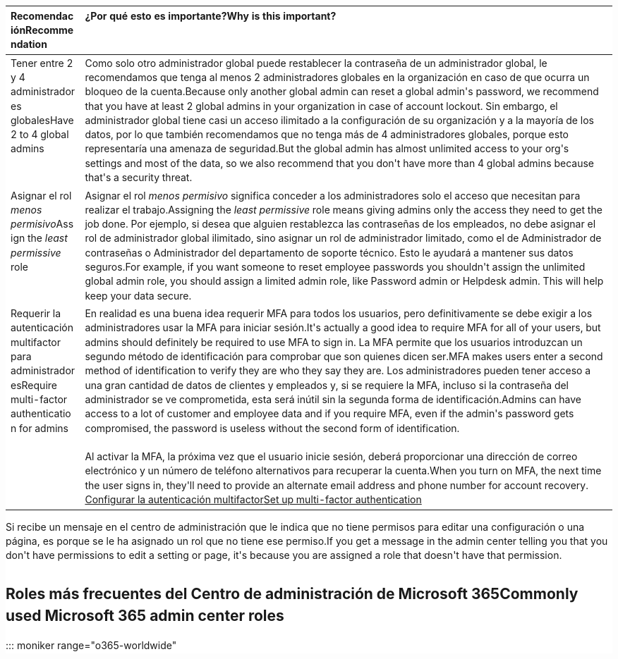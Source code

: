 | <span data-ttu-id="ac82c-119">Recomendación</span><span class="sxs-lookup"><span data-stu-id="ac82c-119">Recommendation</span></span>                  | <span data-ttu-id="ac82c-120">¿Por qué esto es importante?</span><span class="sxs-lookup"><span data-stu-id="ac82c-120">Why is this important?</span></span>                 |
| :------------------- | :------------------- |
| <span data-ttu-id="ac82c-121">Tener entre 2 y 4 administradores globales</span><span class="sxs-lookup"><span data-stu-id="ac82c-121">Have 2 to 4 global admins</span></span>  | <span data-ttu-id="ac82c-122">Como solo otro administrador global puede restablecer la contraseña de un administrador global, le recomendamos que tenga al menos 2 administradores globales en la organización en caso de que ocurra un bloqueo de la cuenta.</span><span class="sxs-lookup"><span data-stu-id="ac82c-122">Because only another global admin can reset a global admin's password, we recommend that you have at least 2 global admins in your organization in case of account lockout.</span></span> <span data-ttu-id="ac82c-123">Sin embargo, el administrador global tiene casi un acceso ilimitado a la configuración de su organización y a la mayoría de los datos, por lo que también recomendamos que no tenga más de 4 administradores globales, porque esto representaría una amenaza de seguridad.</span><span class="sxs-lookup"><span data-stu-id="ac82c-123">But the global admin has almost unlimited access to your org's settings and most of the data, so we also recommend that you don't have more than 4 global admins because that's a security threat.</span></span> |
| <span data-ttu-id="ac82c-124">Asignar el rol *menos permisivo*</span><span class="sxs-lookup"><span data-stu-id="ac82c-124">Assign the *least permissive* role</span></span>    | <span data-ttu-id="ac82c-125">Asignar el rol *menos permisivo* significa conceder a los administradores solo el acceso que necesitan para realizar el trabajo.</span><span class="sxs-lookup"><span data-stu-id="ac82c-125">Assigning the *least permissive* role means giving admins only the access they need to get the job done.</span></span> <span data-ttu-id="ac82c-126">Por ejemplo, si desea que alguien restablezca las contraseñas de los empleados, no debe asignar el rol de administrador global ilimitado, sino asignar un rol de administrador limitado, como el de Administrador de contraseñas o Administrador del departamento de soporte técnico. Esto le ayudará a mantener sus datos seguros.</span><span class="sxs-lookup"><span data-stu-id="ac82c-126">For example, if you want someone to reset employee passwords you shouldn't assign the unlimited global admin role, you should assign a limited admin role, like Password admin or Helpdesk admin.  This will help keep your data secure.</span></span>                 |
| <span data-ttu-id="ac82c-127">Requerir la autenticación multifactor para administradores</span><span class="sxs-lookup"><span data-stu-id="ac82c-127">Require multi-factor authentication for admins</span></span>                  |    <span data-ttu-id="ac82c-128">En realidad es una buena idea requerir MFA para todos los usuarios, pero definitivamente se debe exigir a los administradores usar la MFA para iniciar sesión.</span><span class="sxs-lookup"><span data-stu-id="ac82c-128">It's actually a good idea to require MFA for all of your users, but admins should definitely be required to use MFA to sign in.</span></span> <span data-ttu-id="ac82c-129">La MFA permite que los usuarios introduzcan un segundo método de identificación para comprobar que son quienes dicen ser.</span><span class="sxs-lookup"><span data-stu-id="ac82c-129">MFA makes users enter a second method of identification to verify they are who they say they are.</span></span> <span data-ttu-id="ac82c-130">Los administradores pueden tener acceso a una gran cantidad de datos de clientes y empleados y, si se requiere la MFA, incluso si la contraseña del administrador se ve comprometida, esta será inútil sin la segunda forma de identificación.</span><span class="sxs-lookup"><span data-stu-id="ac82c-130">Admins can have access to a lot of customer and employee data and if you require MFA, even if the admin's password gets compromised, the password is useless without the second form of identification.</span></span>  <br><br><span data-ttu-id="ac82c-131">Al activar la MFA, la próxima vez que el usuario inicie sesión, deberá proporcionar una dirección de correo electrónico y un número de teléfono alternativos para recuperar la cuenta.</span><span class="sxs-lookup"><span data-stu-id="ac82c-131">When you turn on MFA, the next time the user signs in, they'll need to provide an alternate email address and phone number for account recovery.</span></span>  <br> [<span data-ttu-id="ac82c-132">Configurar la autenticación multifactor</span><span class="sxs-lookup"><span data-stu-id="ac82c-132">Set up multi-factor authentication</span></span>](../security-and-compliance/set-up-multi-factor-authentication.md)          |

<span data-ttu-id="ac82c-133">Si recibe un mensaje en el centro de administración que le indica que no tiene permisos para editar una configuración o una página, es porque se le ha asignado un rol que no tiene ese permiso.</span><span class="sxs-lookup"><span data-stu-id="ac82c-133">If you get a message in the admin center telling you that you don't have permissions to edit a setting or page, it's because you are assigned a role that doesn't have that permission.</span></span>

## <a name="commonly-used-microsoft-365-admin-center-roles"></a><span data-ttu-id="ac82c-134">Roles más frecuentes del Centro de administración de Microsoft 365</span><span class="sxs-lookup"><span data-stu-id="ac82c-134">Commonly used Microsoft 365 admin center roles</span></span>

::: moniker range="o365-worldwide"
